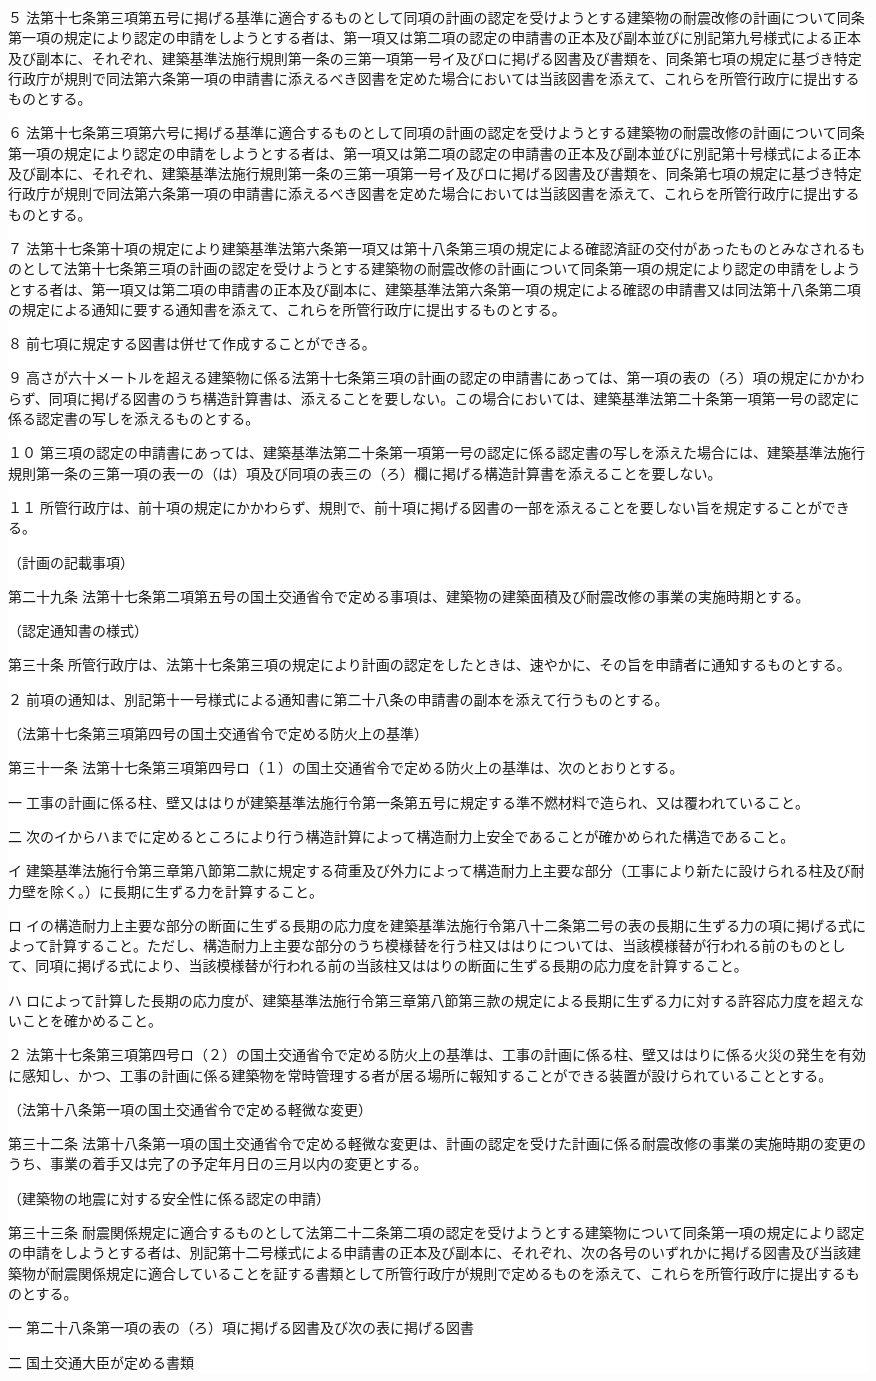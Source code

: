 ５ 法第十七条第三項第五号に掲げる基準に適合するものとして同項の計画の認定を受けようとする建築物の耐震改修の計画について同条第一項の規定により認定の申請をしようとする者は、第一項又は第二項の認定の申請書の正本及び副本並びに別記第九号様式による正本及び副本に、それぞれ、建築基準法施行規則第一条の三第一項第一号イ及びロに掲げる図書及び書類を、同条第七項の規定に基づき特定行政庁が規則で同法第六条第一項の申請書に添えるべき図書を定めた場合においては当該図書を添えて、これらを所管行政庁に提出するものとする。

６ 法第十七条第三項第六号に掲げる基準に適合するものとして同項の計画の認定を受けようとする建築物の耐震改修の計画について同条第一項の規定により認定の申請をしようとする者は、第一項又は第二項の認定の申請書の正本及び副本並びに別記第十号様式による正本及び副本に、それぞれ、建築基準法施行規則第一条の三第一項第一号イ及びロに掲げる図書及び書類を、同条第七項の規定に基づき特定行政庁が規則で同法第六条第一項の申請書に添えるべき図書を定めた場合においては当該図書を添えて、これらを所管行政庁に提出するものとする。

７ 法第十七条第十項の規定により建築基準法第六条第一項又は第十八条第三項の規定による確認済証の交付があったものとみなされるものとして法第十七条第三項の計画の認定を受けようとする建築物の耐震改修の計画について同条第一項の規定により認定の申請をしようとする者は、第一項又は第二項の申請書の正本及び副本に、建築基準法第六条第一項の規定による確認の申請書又は同法第十八条第二項の規定による通知に要する通知書を添えて、これらを所管行政庁に提出するものとする。

８ 前七項に規定する図書は併せて作成することができる。

９ 高さが六十メートルを超える建築物に係る法第十七条第三項の計画の認定の申請書にあっては、第一項の表の（ろ）項の規定にかかわらず、同項に掲げる図書のうち構造計算書は、添えることを要しない。この場合においては、建築基準法第二十条第一項第一号の認定に係る認定書の写しを添えるものとする。

１０ 第三項の認定の申請書にあっては、建築基準法第二十条第一項第一号の認定に係る認定書の写しを添えた場合には、建築基準法施行規則第一条の三第一項の表一の（は）項及び同項の表三の（ろ）欄に掲げる構造計算書を添えることを要しない。

１１ 所管行政庁は、前十項の規定にかかわらず、規則で、前十項に掲げる図書の一部を添えることを要しない旨を規定することができる。

（計画の記載事項）

第二十九条 法第十七条第二項第五号の国土交通省令で定める事項は、建築物の建築面積及び耐震改修の事業の実施時期とする。

（認定通知書の様式）

第三十条 所管行政庁は、法第十七条第三項の規定により計画の認定をしたときは、速やかに、その旨を申請者に通知するものとする。

２ 前項の通知は、別記第十一号様式による通知書に第二十八条の申請書の副本を添えて行うものとする。

（法第十七条第三項第四号の国土交通省令で定める防火上の基準）

第三十一条 法第十七条第三項第四号ロ（１）の国土交通省令で定める防火上の基準は、次のとおりとする。

一 工事の計画に係る柱、壁又ははりが建築基準法施行令第一条第五号に規定する準不燃材料で造られ、又は覆われていること。

二 次のイからハまでに定めるところにより行う構造計算によって構造耐力上安全であることが確かめられた構造であること。

イ 建築基準法施行令第三章第八節第二款に規定する荷重及び外力によって構造耐力上主要な部分（工事により新たに設けられる柱及び耐力壁を除く。）に長期に生ずる力を計算すること。

ロ イの構造耐力上主要な部分の断面に生ずる長期の応力度を建築基準法施行令第八十二条第二号の表の長期に生ずる力の項に掲げる式によって計算すること。ただし、構造耐力上主要な部分のうち模様替を行う柱又ははりについては、当該模様替が行われる前のものとして、同項に掲げる式により、当該模様替が行われる前の当該柱又ははりの断面に生ずる長期の応力度を計算すること。

ハ ロによって計算した長期の応力度が、建築基準法施行令第三章第八節第三款の規定による長期に生ずる力に対する許容応力度を超えないことを確かめること。

２ 法第十七条第三項第四号ロ（２）の国土交通省令で定める防火上の基準は、工事の計画に係る柱、壁又ははりに係る火災の発生を有効に感知し、かつ、工事の計画に係る建築物を常時管理する者が居る場所に報知することができる装置が設けられていることとする。

（法第十八条第一項の国土交通省令で定める軽微な変更）

第三十二条 法第十八条第一項の国土交通省令で定める軽微な変更は、計画の認定を受けた計画に係る耐震改修の事業の実施時期の変更のうち、事業の着手又は完了の予定年月日の三月以内の変更とする。

（建築物の地震に対する安全性に係る認定の申請）

第三十三条 耐震関係規定に適合するものとして法第二十二条第二項の認定を受けようとする建築物について同条第一項の規定により認定の申請をしようとする者は、別記第十二号様式による申請書の正本及び副本に、それぞれ、次の各号のいずれかに掲げる図書及び当該建築物が耐震関係規定に適合していることを証する書類として所管行政庁が規則で定めるものを添えて、これらを所管行政庁に提出するものとする。

一 第二十八条第一項の表の（ろ）項に掲げる図書及び次の表に掲げる図書

二 国土交通大臣が定める書類
